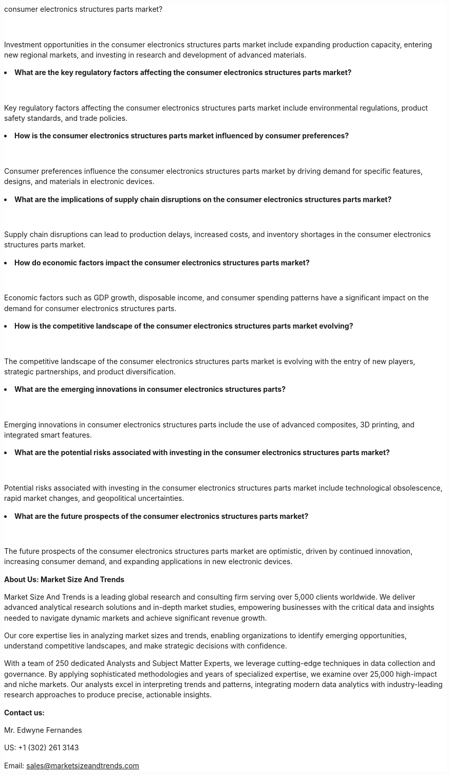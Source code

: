 consumer electronics structures parts market?</strong> <p>&nbsp;</p><p>Investment opportunities in the consumer electronics structures parts market include expanding production capacity, entering new regional markets, and investing in research and development of advanced materials.</p> </li> <li> <strong>What are the key regulatory factors affecting the consumer electronics structures parts market?</strong> <p>&nbsp;</p><p>Key regulatory factors affecting the consumer electronics structures parts market include environmental regulations, product safety standards, and trade policies.</p> </li> <li> <strong>How is the consumer electronics structures parts market influenced by consumer preferences?</strong> <p>&nbsp;</p><p>Consumer preferences influence the consumer electronics structures parts market by driving demand for specific features, designs, and materials in electronic devices.</p> </li> <li> <strong>What are the implications of supply chain disruptions on the consumer electronics structures parts market?</strong> <p>&nbsp;</p><p>Supply chain disruptions can lead to production delays, increased costs, and inventory shortages in the consumer electronics structures parts market.</p> </li> <li> <strong>How do economic factors impact the consumer electronics structures parts market?</strong> <p>&nbsp;</p><p>Economic factors such as GDP growth, disposable income, and consumer spending patterns have a significant impact on the demand for consumer electronics structures parts.</p> </li> <li> <strong>How is the competitive landscape of the consumer electronics structures parts market evolving?</strong> <p>&nbsp;</p><p>The competitive landscape of the consumer electronics structures parts market is evolving with the entry of new players, strategic partnerships, and product diversification.</p> </li> <li> <strong>What are the emerging innovations in consumer electronics structures parts?</strong> <p>&nbsp;</p><p>Emerging innovations in consumer electronics structures parts include the use of advanced composites, 3D printing, and integrated smart features.</p> </li> <li> <strong>What are the potential risks associated with investing in the consumer electronics structures parts market?</strong> <p>&nbsp;</p><p>Potential risks associated with investing in the consumer electronics structures parts market include technological obsolescence, rapid market changes, and geopolitical uncertainties.</p> </li> <li> <strong>What are the future prospects of the consumer electronics structures parts market?</strong> <p>&nbsp;</p><p>The future prospects of the consumer electronics structures parts market are optimistic, driven by continued innovation, increasing consumer demand, and expanding applications in new electronic devices.</p> </li></ol></body></html></p><p><strong>About Us:&nbsp;Market Size And Trends</strong></p><p>Market Size And Trends&nbsp;is a leading global research and consulting firm serving over 5,000 clients worldwide. We deliver advanced analytical research solutions and in-depth market studies, empowering businesses with the critical data and insights needed to navigate dynamic markets and achieve significant revenue growth.</p><p>Our core expertise lies in analyzing market sizes and trends, enabling organizations to identify emerging opportunities, understand competitive landscapes, and make strategic decisions with confidence.</p><p>With a team of 250 dedicated Analysts and Subject Matter Experts, we leverage cutting-edge techniques in data collection and governance. By applying sophisticated methodologies and years of specialized expertise, we examine over 25,000 high-impact and niche markets. Our analysts excel in interpreting trends and patterns, integrating modern data analytics with industry-leading research approaches to produce precise, actionable insights.</p><p><strong>Contact us:</strong></p><p>Mr. Edwyne Fernandes</p><p>US: +1 (302) 261 3143</p><p>Email: <a href="mailto:sales@marketsizeandtrends.com">sales@marketsizeandtrends.com</a>&nbsp;</p>
